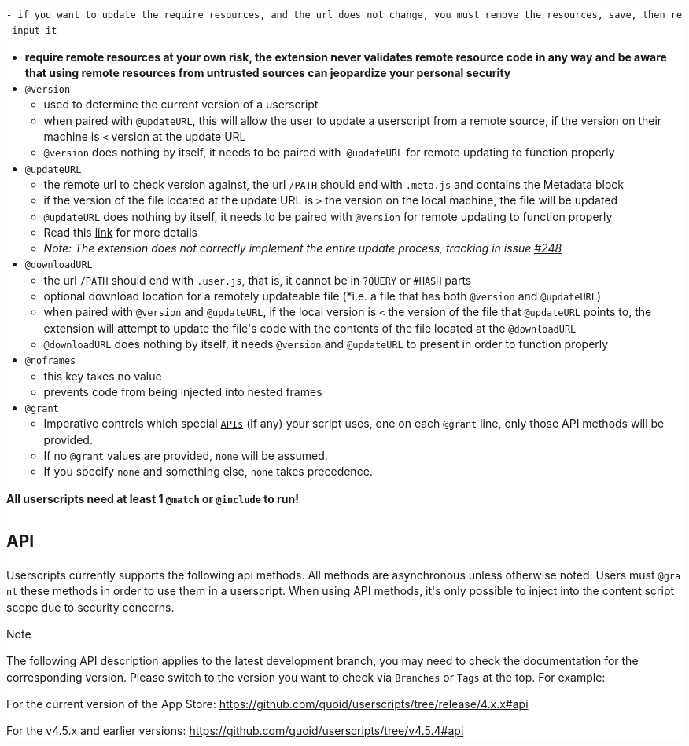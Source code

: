     - if you want to update the require resources, and the url does not change, you must remove the resources, save, then re-input it
  - **require remote resources at your own risk, the extension never validates remote resource code in any way and be aware that using remote resources from untrusted sources can jeopardize your personal security**
- `@version`
  - used to determine the current version of a userscript
  - when paired with `@updateURL`, this will allow the user to update a userscript from a remote source, if the version on their machine is `<` version at the update URL
  - `@version` does nothing by itself, it needs to be paired with` @updateURL` for remote updating to function properly
- `@updateURL`
  - the remote url to check version against, the url `/PATH` should end with `.meta.js` and contains the Metadata block
  - if the version of the file located at the update URL is `>` the version on the local machine, the file will be updated
  - `@updateURL` does nothing by itself, it needs to be paired with `@version` for remote updating to function properly
  - Read this [link](https://stackoverflow.com/questions/38023717/) for more details
  - _Note: The extension does not correctly implement the entire update process, tracking in issue [#248](https://github.com/quoid/userscripts/issues/248)_
- `@downloadURL`
  - the url `/PATH` should end with `.user.js`, that is, it cannot be in `?QUERY` or `#HASH` parts
  - optional download location for a remotely updateable file (\*i.e. a file that has both `@version` and `@updateURL`)
  - when paired with `@version` and `@updateURL`, if the local version is `<` the version of the file that `@updateURL` points to, the extension will attempt to update the file's code with the contents of the file located at the `@downloadURL`
  - `@downloadURL` does nothing by itself, it needs `@version` and `@updateURL` to present in order to function properly
- `@noframes`
  - this key takes no value
  - prevents code from being injected into nested frames
- `@grant`
  - Imperative controls which special [`APIs`](#api) (if any) your script uses, one on each `@grant` line, only those API methods will be provided.
  - If no `@grant` values are provided, `none` will be assumed.
  - If you specify `none` and something else, `none` takes precedence.

**All userscripts need at least 1 `@match` or `@include` to run!**

## API

Userscripts currently supports the following api methods. All methods are asynchronous unless otherwise noted. Users must `@grant` these methods in order to use them in a userscript. When using API methods, it's only possible to inject into the content script scope due to security concerns.

> [!NOTE]
>
> The following API description applies to the latest development branch, you may need to check the documentation for the corresponding version. Please switch to the version you want to check via `Branches` or `Tags` at the top. For example:
>
> For the current version of the App Store:
> https://github.com/quoid/userscripts/tree/release/4.x.x#api
>
> For the v4.5.x and earlier versions:
> https://github.com/quoid/userscripts/tree/v4.5.4#api
